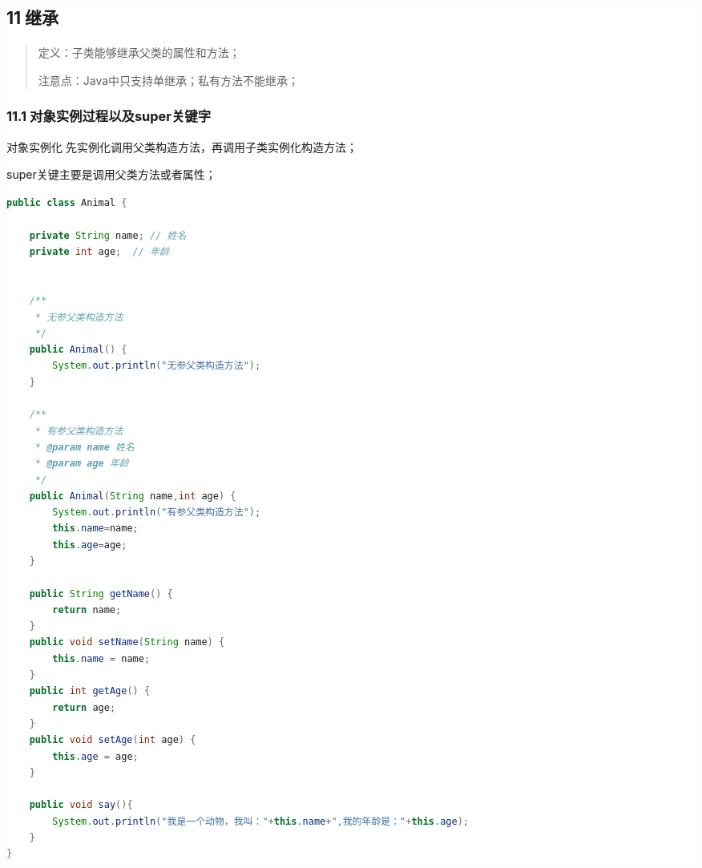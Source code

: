 ## 11 继承

> 定义：子类能够继承父类的属性和方法；
>
> 注意点：Java中只支持单继承；私有方法不能继承；

### 11.1 对象实例过程以及super关键字

对象实例化 先实例化调用父类构造方法，再调用子类实例化构造方法；

super关键主要是调用父类方法或者属性；

```java
public class Animal {
 
    private String name; // 姓名
    private int age;  // 年龄
     
     
    /**
     * 无参父类构造方法
     */
    public Animal() {
        System.out.println("无参父类构造方法");
    }
     
    /**
     * 有参父类构造方法
     * @param name 姓名
     * @param age 年龄
     */
    public Animal(String name,int age) {
        System.out.println("有参父类构造方法");
        this.name=name;
        this.age=age;
    }
     
    public String getName() {
        return name;
    }
    public void setName(String name) {
        this.name = name;
    }
    public int getAge() {
        return age;
    }
    public void setAge(int age) {
        this.age = age;
    }
     
    public void say(){
        System.out.println("我是一个动物，我叫："+this.name+",我的年龄是："+this.age);
    }
}
```
